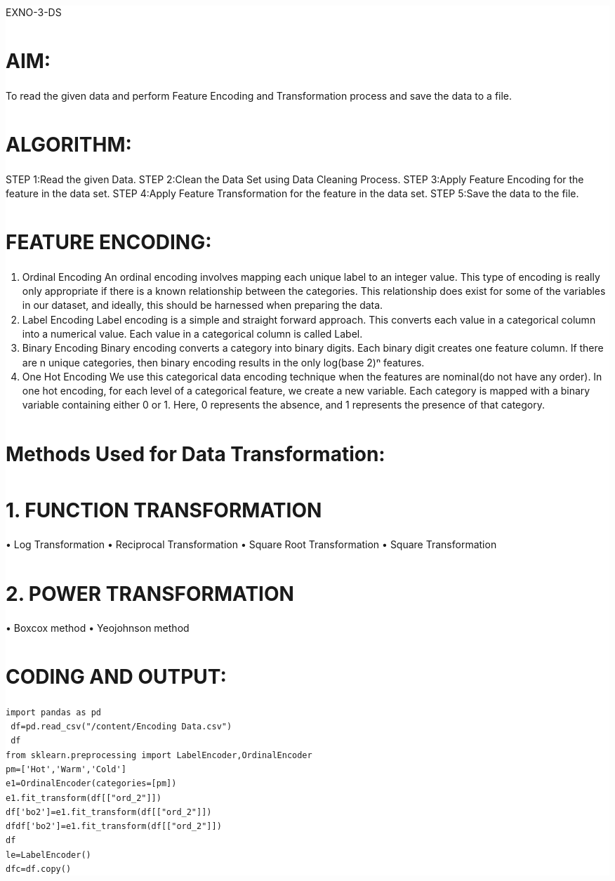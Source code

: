 EXNO-3-DS
# AIM:
To read the given data and perform Feature Encoding and Transformation process and save the data to a file.

# ALGORITHM:
STEP 1:Read the given Data.
STEP 2:Clean the Data Set using Data Cleaning Process.
STEP 3:Apply Feature Encoding for the feature in the data set.
STEP 4:Apply Feature Transformation for the feature in the data set.
STEP 5:Save the data to the file.

# FEATURE ENCODING:
1. Ordinal Encoding
An ordinal encoding involves mapping each unique label to an integer value. This type of encoding is really only appropriate if there is a known relationship between the categories. This relationship does exist for some of the variables in our dataset, and ideally, this should be harnessed when preparing the data.
2. Label Encoding
Label encoding is a simple and straight forward approach. This converts each value in a categorical column into a numerical value. Each value in a categorical column is called Label.
3. Binary Encoding
Binary encoding converts a category into binary digits. Each binary digit creates one feature column. If there are n unique categories, then binary encoding results in the only log(base 2)ⁿ features.
4. One Hot Encoding
We use this categorical data encoding technique when the features are nominal(do not have any order). In one hot encoding, for each level of a categorical feature, we create a new variable. Each category is mapped with a binary variable containing either 0 or 1. Here, 0 represents the absence, and 1 represents the presence of that category.

# Methods Used for Data Transformation:
  # 1. FUNCTION TRANSFORMATION
• Log Transformation
• Reciprocal Transformation
• Square Root Transformation
• Square Transformation
  # 2. POWER TRANSFORMATION
• Boxcox method
• Yeojohnson method

# CODING AND OUTPUT:
```
import pandas as pd
 df=pd.read_csv("/content/Encoding Data.csv")
 df
from sklearn.preprocessing import LabelEncoder,OrdinalEncoder
pm=['Hot','Warm','Cold']
e1=OrdinalEncoder(categories=[pm])
e1.fit_transform(df[["ord_2"]])
df['bo2']=e1.fit_transform(df[["ord_2"]])
dfdf['bo2']=e1.fit_transform(df[["ord_2"]])
df
le=LabelEncoder()
dfc=df.copy()
```